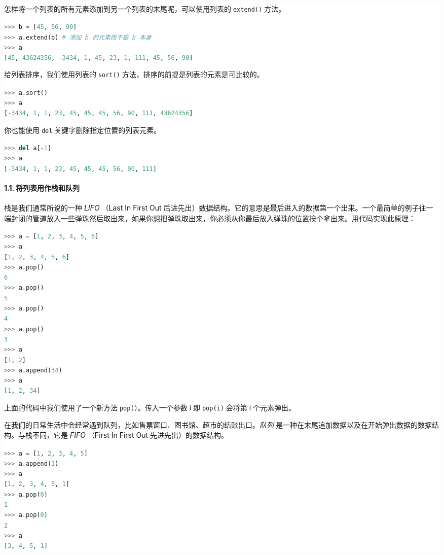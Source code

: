 怎样将一个列表的所有元素添加到另一个列表的末尾呢，可以使用列表的 `extend()` 方法。

```py
>>> b = [45, 56, 90]
>>> a.extend(b) # 添加 b 的元素而不是 b 本身
>>> a
[45, 43624356, -3434, 1, 45, 23, 1, 111, 45, 56, 90] 
```

给列表排序，我们使用列表的 `sort()` 方法，排序的前提是列表的元素是可比较的。

```py
>>> a.sort()
>>> a
[-3434, 1, 1, 23, 45, 45, 45, 56, 90, 111, 43624356] 
```

你也能使用 `del` 关键字删除指定位置的列表元素。

```py
>>> del a[-1]
>>> a
[-3434, 1, 1, 23, 45, 45, 45, 56, 90, 111] 
```

#### 1.1\. 将列表用作栈和队列

栈是我们通常所说的一种 *LIFO* （Last In First Out 后进先出）数据结构。它的意思是最后进入的数据第一个出来。一个最简单的例子往一端封闭的管道放入一些弹珠然后取出来，如果你想把弹珠取出来，你必须从你最后放入弹珠的位置挨个拿出来。用代码实现此原理：

```py
>>> a = [1, 2, 3, 4, 5, 6]
>>> a
[1, 2, 3, 4, 5, 6]
>>> a.pop()
6
>>> a.pop()
5
>>> a.pop()
4
>>> a.pop()
3
>>> a
[1, 2]
>>> a.append(34)
>>> a
[1, 2, 34] 
```

上面的代码中我们使用了一个新方法 `pop()`。传入一个参数 i 即 `pop(i)` 会将第 i 个元素弹出。

在我们的日常生活中会经常遇到队列，比如售票窗口、图书馆、超市的结账出口。*队列* 是一种在末尾追加数据以及在开始弹出数据的数据结构。与栈不同，它是 *FIFO* （First In First Out 先进先出）的数据结构。

```py
>>> a = [1, 2, 3, 4, 5]
>>> a.append(1)
>>> a
[1, 2, 3, 4, 5, 1]
>>> a.pop(0)
1
>>> a.pop(0)
2
>>> a
[3, 4, 5, 1] 
```
